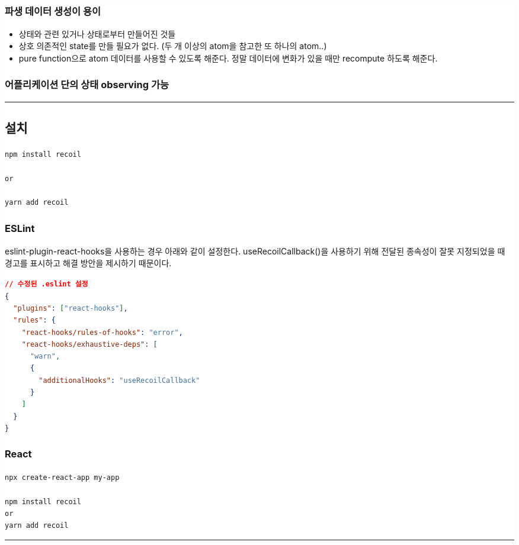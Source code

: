 ### 파생 데이터 생성이 용이

- 상태와 관련 있거나 상태로부터 만들어진 것들
- 상호 의존적인 state를 만들 필요가 없다. (두 개 이상의 atom을 참고한 또 하나의 atom..)
- pure function으로 atom 데이터를 사용할 수 있도록 해준다. 정말 데이터에 변화가 있을 때만 recompute 하도록 해준다.

### 어플리케이션 단의 상태 observing 가능

---

## 설치

```
npm install recoil

or

yarn add recoil
```

### ESLint

eslint-plugin-react-hooks을 사용하는 경우 아래와 같이 설정한다. useRecoilCallback()을 사용하기 위해 전달된 종속성이 잘못 지정되었을 때 경고를 표시하고 해결 방안을 제시하기 때문이다.

```json
// 수정된 .eslint 설정
{
  "plugins": ["react-hooks"],
  "rules": {
    "react-hooks/rules-of-hooks": "error",
    "react-hooks/exhaustive-deps": [
      "warn",
      {
        "additionalHooks": "useRecoilCallback"
      }
    ]
  }
}
```

### React

```
npx create-react-app my-app

npm install recoil
or
yarn add recoil
```

---
